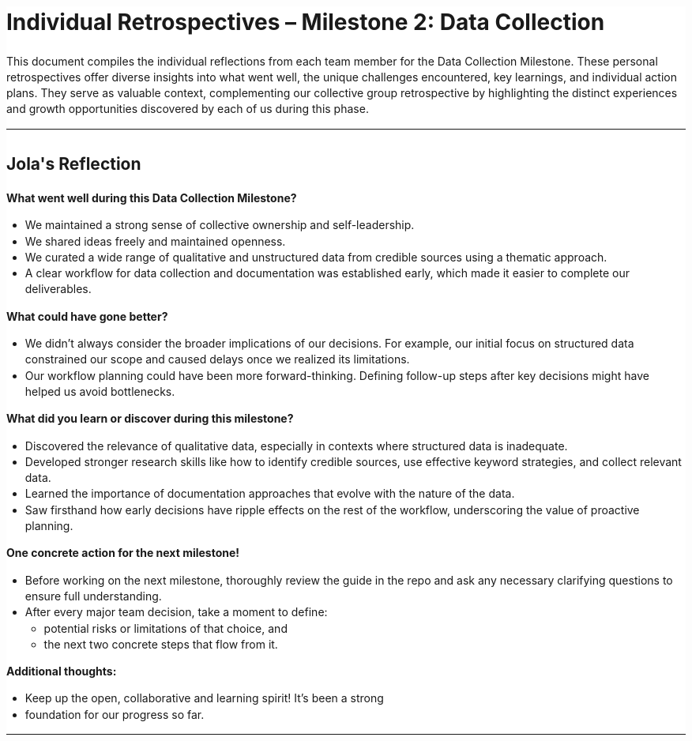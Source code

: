 # Individual Retrospectives – Milestone 2: Data Collection

This document compiles the individual reflections from each team member for the
Data Collection Milestone. These personal retrospectives offer diverse insights
into what went well, the unique challenges encountered, key learnings, and
individual action plans. They serve as valuable context, complementing our
collective group retrospective by highlighting the distinct experiences and
growth opportunities discovered by each of us during this phase.

---

## Jola's Reflection

**What went well during this Data Collection Milestone?**

- We maintained a strong sense of collective ownership and self-leadership.
- We shared ideas freely and maintained openness.
- We curated a wide range of qualitative and unstructured data from credible
  sources using a thematic approach.
- A clear workflow for data collection and documentation was established early,
  which made it easier to complete our deliverables.

**What could have gone better?**

- We didn’t always consider the broader implications of our decisions. For
  example, our initial focus on structured data constrained our scope and
  caused delays once we realized its limitations.
- Our workflow planning could have been more forward-thinking. Defining
  follow-up steps after key decisions might have helped us avoid bottlenecks.

**What did you learn or discover during this milestone?**

- Discovered the relevance of qualitative data, especially in contexts where
  structured data is inadequate.
- Developed stronger research skills like how to identify credible sources, use
  effective keyword strategies, and collect relevant data.
- Learned the importance of documentation approaches that evolve with the
  nature of the data.
- Saw firsthand how early decisions have ripple effects on the rest of the
  workflow, underscoring the value of proactive planning.

**One concrete action for the next milestone!**

- Before working on the next milestone, thoroughly review the guide in the repo
  and ask any necessary clarifying questions to ensure full understanding.
- After every major team decision, take a moment to define:
  - potential risks or limitations of that choice, and
  - the next two concrete steps that flow from it.

**Additional thoughts:**

- Keep up the open, collaborative and learning spirit! It’s been a strong
- foundation for our progress so far.

---